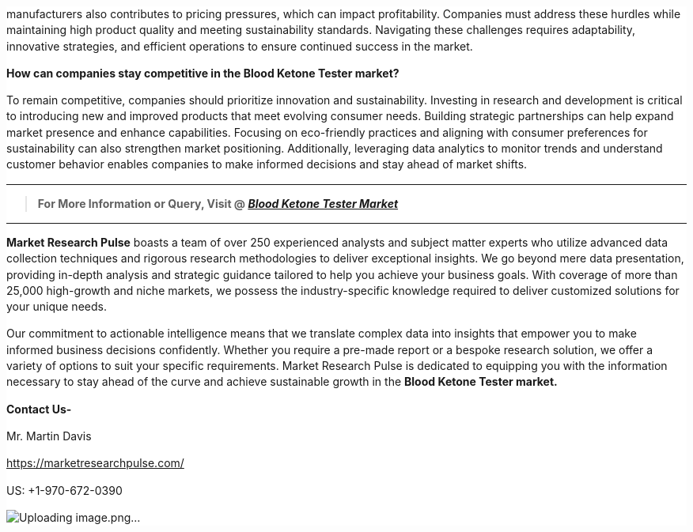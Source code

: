 manufacturers also contributes to pricing pressures, which can impact profitability. Companies must address these hurdles while maintaining high product quality and meeting sustainability standards. Navigating these challenges requires adaptability, innovative strategies, and efficient operations to ensure continued success in the market.</p><p><strong>How can companies stay competitive in the Blood Ketone Tester market?</strong></p><p>To remain competitive, companies should prioritize innovation and sustainability. Investing in research and development is critical to introducing new and improved products that meet evolving consumer needs. Building strategic partnerships can help expand market presence and enhance capabilities. Focusing on eco-friendly practices and aligning with consumer preferences for sustainability can also strengthen market positioning. Additionally, leveraging data analytics to monitor trends and understand customer behavior enables companies to make informed decisions and stay ahead of market shifts.</p><hr /><blockquote><p><strong>For More Information or Query, Visit @&nbsp;<em><a href="https://marketresearchpulse.com/report/112985/blood-ketone-tester-market?utm_source=Linkedin&utm_medium=091">Blood Ketone Tester Market</a></em></strong></p></blockquote><hr /><p><strong>Market Research Pulse</strong> boasts a team of over 250 experienced analysts and subject matter experts who utilize advanced data collection techniques and rigorous research methodologies to deliver exceptional insights. We go beyond mere data presentation, providing in-depth analysis and strategic guidance tailored to help you achieve your business goals. With coverage of more than 25,000 high-growth and niche markets, we possess the industry-specific knowledge required to deliver customized solutions for your unique needs.</p><p>Our commitment to actionable intelligence means that we translate complex data into insights that empower you to make informed business decisions confidently. Whether you require a pre-made report or a bespoke research solution, we offer a variety of options to suit your specific requirements. Market Research Pulse is dedicated to equipping you with the information necessary to stay ahead of the curve and achieve sustainable growth in the <strong>Blood Ketone Tester market.</strong></p><p><strong>Contact Us-</strong></p><p>Mr. Martin Davis</p><p>https://marketresearchpulse.com/</p><p>US: +1-970-672-0390</p>
![Uploading image.png…]()
